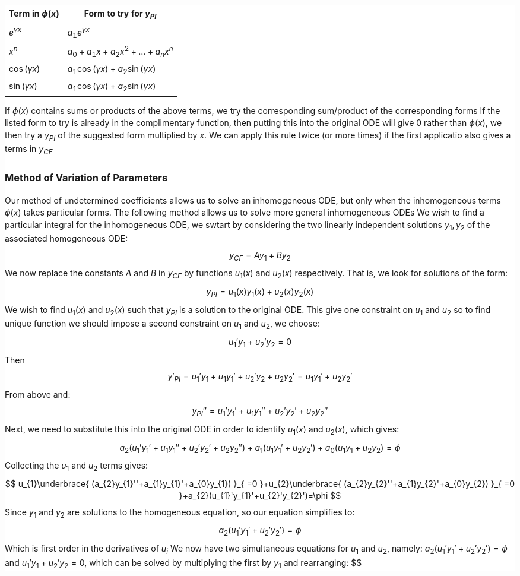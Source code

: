 | Term in $\phi(x)$ | Form to try for $y_{PI}$                   |
| ----------------- | ------------------------------------------ |
| $e^{ \gamma x }$  | $a_{1}e^{ \gamma x }$                      |
| $x^{n}$           | $a_{0}+a_{1}x+a_{2}x^{2}+\dots+a_{n}x^{n}$ |
| $\cos(\gamma x)$  | $a_{1}\cos(\gamma x)+a_{2}\sin(\gamma x)$  |
| $\sin(\gamma x)$  | $a_{1}\cos(\gamma x)+a_{2}\sin(\gamma x)$  |
If $\phi(x)$ contains sums or products of the above terms, we try the corresponding sum/product of the corresponding forms
If the listed form to try is already in the complimentary function, then putting this into the original ODE will give $0$ rather than $\phi(x)$, we then try a $y_{PI}$ of the suggested form multiplied by $x$. We can apply this rule twice (or more times) if the first applicatio also gives a terms in $y_{CF}$
### Method of Variation of Parameters
Our method of undetermined coefficients allows us to solve an inhomogeneous ODE, but only when the inhomogeneous terms $\phi(x)$ takes particular forms. The following method allows us to solve more general inhomogeneous ODEs
We wish to find a particular integral for the inhomogeneous ODE, we swtart by considering the two linearly independent solutions $y_{1},y_{2}$ of the associated homogeneous ODE:
$$
y_{CF}=Ay_{1}+By_{2}
$$
We now replace the constants $A$ and $B$ in $y_{CF}$ by functions $u_{1}(x)$ and $u_{2}(x)$ respectively. That is, we look for solutions of the form:
$$
y_{PI}=u_{1}(x)y_{1}(x)+u_{2}(x)y_{2}(x)
$$
We wish to find $u_{1}(x)$ and $u_{2}(x)$ such that $y_{PI}$ is a solution to the original ODE. This give one constraint on $u_{1}$ and $u_{2}$ so to find unique function we should impose a second constraint on $u_{1}$ and $u_{2}$, we choose:
$$
u_{1}'y_{1}+u_{2}'y_{2}=0
$$
Then
$$
y'_{PI}=u_{1}'y_{1}+u_{1}y_{1}'+u_{2}'y_{2}+u_{2}y_{2}'=u_{1}y_{1}'+u_{2}y_{2}'
$$
From above and:
$$
y_{PI}''=u_{1}'y_{1}'+u_{1}y_{1}''+u_{2}'y_{2}'+u_{2}y_{2}''
$$
Next, we need to substitute this into the original ODE in order to identify $u_{1}(x)$ and $u_{2}(x)$, which gives:
$$
a_{2}(u_{1}'y_{1}'+u_{1}y_{1}''+u_{2}'y_{2}'+u_{2}y_{2}'')+a_{1}(u_{1}y_{1}'+u_{2}y_{2}')+a_{0}(u_{1}y_{1}+u_{2}y_{2})=\phi
$$
Collecting the $u_{1}$ and $u_{2}$ terms gives:
$$
u_{1}\underbrace{ (a_{2}y_{1}''+a_{1}y_{1}'+a_{0}y_{1}) }_{ =0 }+u_{2}\underbrace{ (a_{2}y_{2}''+a_{1}y_{2}'+a_{0}y_{2}) }_{ =0 }+a_{2}(u_{1}'y_{1}'+u_{2}'y_{2}')=\phi
$$
Since $y_{1}$ and $y_{2}$ are solutions to the homogeneous equation, so our equation simplifies to:
$$
a_{2}(u_{1}'y_{1}'+u_{2}'y_{2}')=\phi
$$
Which is first order in the derivatives of $u_{i}$
We now have two simultaneous equations for $u_{1}$ and $u_{2}$, namely: $a_{2}(u_{1}'y_{1}'+u_{2}'y_{2}')=\phi$ and $u_{1}'y_{1}+u_{2}'y_{2}=0$, which can be solved by multiplying the first by $y_{1}$ and rearranging:
$$